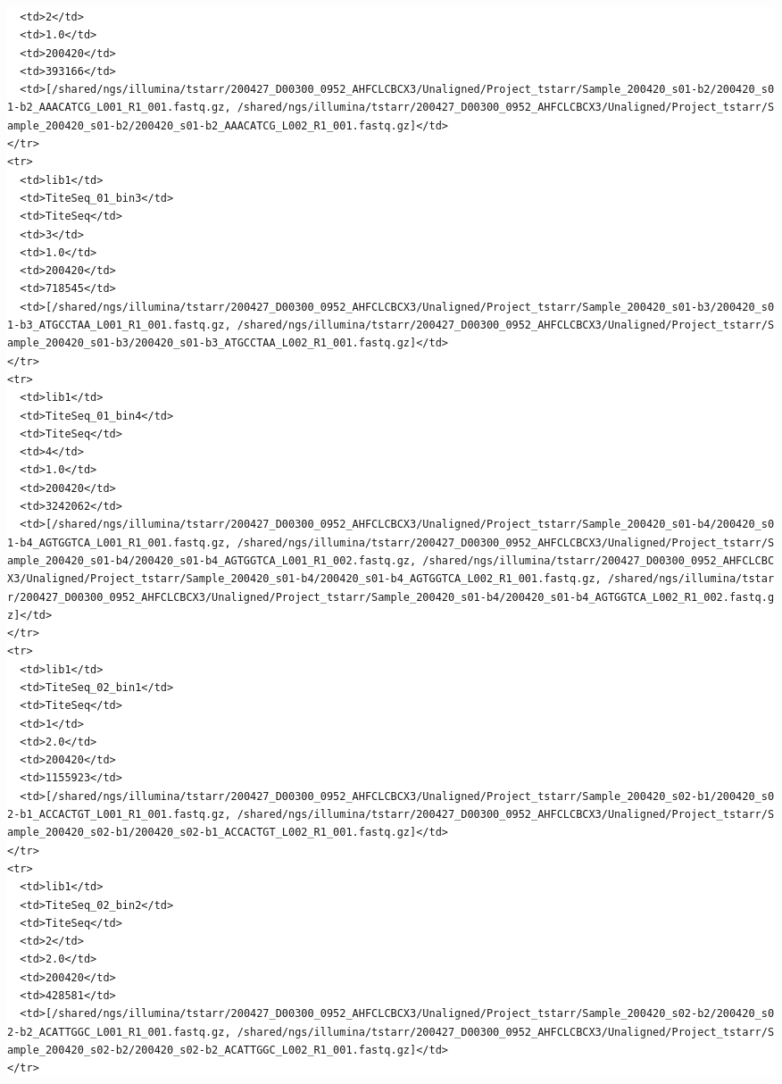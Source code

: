       <td>2</td>
      <td>1.0</td>
      <td>200420</td>
      <td>393166</td>
      <td>[/shared/ngs/illumina/tstarr/200427_D00300_0952_AHFCLCBCX3/Unaligned/Project_tstarr/Sample_200420_s01-b2/200420_s01-b2_AAACATCG_L001_R1_001.fastq.gz, /shared/ngs/illumina/tstarr/200427_D00300_0952_AHFCLCBCX3/Unaligned/Project_tstarr/Sample_200420_s01-b2/200420_s01-b2_AAACATCG_L002_R1_001.fastq.gz]</td>
    </tr>
    <tr>
      <td>lib1</td>
      <td>TiteSeq_01_bin3</td>
      <td>TiteSeq</td>
      <td>3</td>
      <td>1.0</td>
      <td>200420</td>
      <td>718545</td>
      <td>[/shared/ngs/illumina/tstarr/200427_D00300_0952_AHFCLCBCX3/Unaligned/Project_tstarr/Sample_200420_s01-b3/200420_s01-b3_ATGCCTAA_L001_R1_001.fastq.gz, /shared/ngs/illumina/tstarr/200427_D00300_0952_AHFCLCBCX3/Unaligned/Project_tstarr/Sample_200420_s01-b3/200420_s01-b3_ATGCCTAA_L002_R1_001.fastq.gz]</td>
    </tr>
    <tr>
      <td>lib1</td>
      <td>TiteSeq_01_bin4</td>
      <td>TiteSeq</td>
      <td>4</td>
      <td>1.0</td>
      <td>200420</td>
      <td>3242062</td>
      <td>[/shared/ngs/illumina/tstarr/200427_D00300_0952_AHFCLCBCX3/Unaligned/Project_tstarr/Sample_200420_s01-b4/200420_s01-b4_AGTGGTCA_L001_R1_001.fastq.gz, /shared/ngs/illumina/tstarr/200427_D00300_0952_AHFCLCBCX3/Unaligned/Project_tstarr/Sample_200420_s01-b4/200420_s01-b4_AGTGGTCA_L001_R1_002.fastq.gz, /shared/ngs/illumina/tstarr/200427_D00300_0952_AHFCLCBCX3/Unaligned/Project_tstarr/Sample_200420_s01-b4/200420_s01-b4_AGTGGTCA_L002_R1_001.fastq.gz, /shared/ngs/illumina/tstarr/200427_D00300_0952_AHFCLCBCX3/Unaligned/Project_tstarr/Sample_200420_s01-b4/200420_s01-b4_AGTGGTCA_L002_R1_002.fastq.gz]</td>
    </tr>
    <tr>
      <td>lib1</td>
      <td>TiteSeq_02_bin1</td>
      <td>TiteSeq</td>
      <td>1</td>
      <td>2.0</td>
      <td>200420</td>
      <td>1155923</td>
      <td>[/shared/ngs/illumina/tstarr/200427_D00300_0952_AHFCLCBCX3/Unaligned/Project_tstarr/Sample_200420_s02-b1/200420_s02-b1_ACCACTGT_L001_R1_001.fastq.gz, /shared/ngs/illumina/tstarr/200427_D00300_0952_AHFCLCBCX3/Unaligned/Project_tstarr/Sample_200420_s02-b1/200420_s02-b1_ACCACTGT_L002_R1_001.fastq.gz]</td>
    </tr>
    <tr>
      <td>lib1</td>
      <td>TiteSeq_02_bin2</td>
      <td>TiteSeq</td>
      <td>2</td>
      <td>2.0</td>
      <td>200420</td>
      <td>428581</td>
      <td>[/shared/ngs/illumina/tstarr/200427_D00300_0952_AHFCLCBCX3/Unaligned/Project_tstarr/Sample_200420_s02-b2/200420_s02-b2_ACATTGGC_L001_R1_001.fastq.gz, /shared/ngs/illumina/tstarr/200427_D00300_0952_AHFCLCBCX3/Unaligned/Project_tstarr/Sample_200420_s02-b2/200420_s02-b2_ACATTGGC_L002_R1_001.fastq.gz]</td>
    </tr>